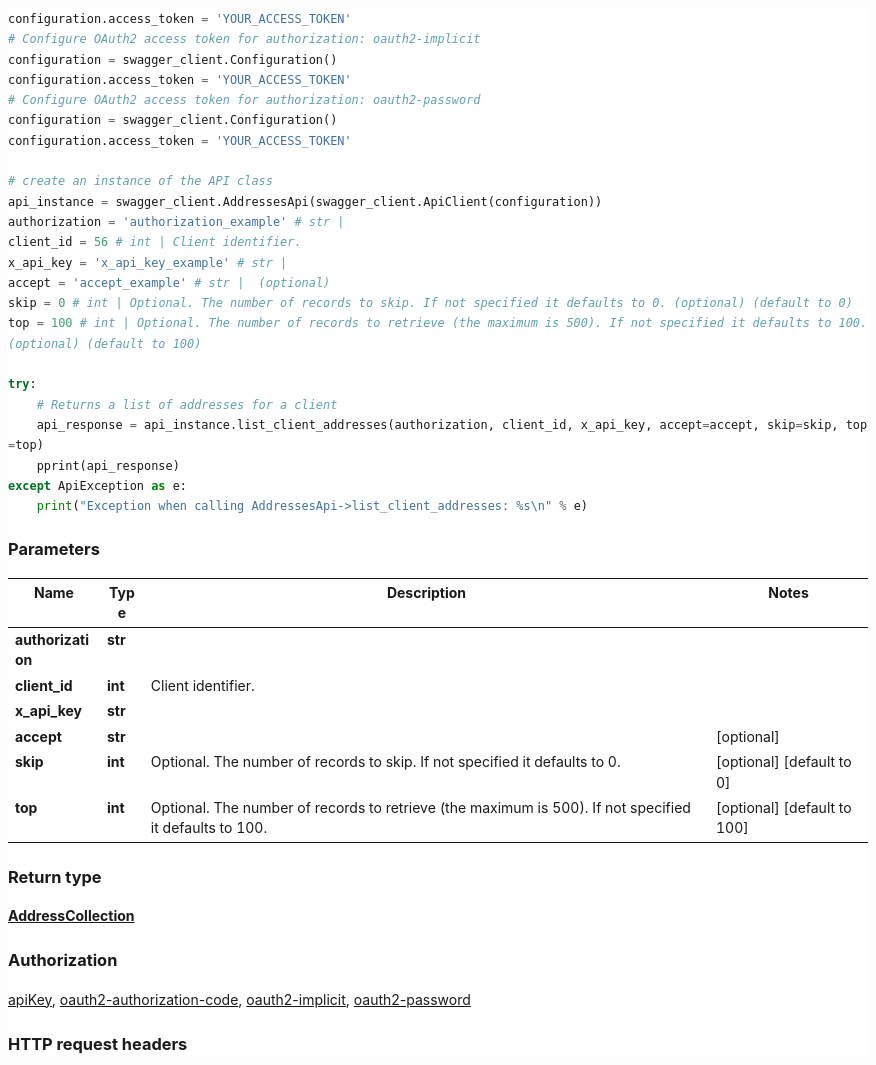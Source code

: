 ```python
configuration.access_token = 'YOUR_ACCESS_TOKEN'
# Configure OAuth2 access token for authorization: oauth2-implicit
configuration = swagger_client.Configuration()
configuration.access_token = 'YOUR_ACCESS_TOKEN'
# Configure OAuth2 access token for authorization: oauth2-password
configuration = swagger_client.Configuration()
configuration.access_token = 'YOUR_ACCESS_TOKEN'

# create an instance of the API class
api_instance = swagger_client.AddressesApi(swagger_client.ApiClient(configuration))
authorization = 'authorization_example' # str | 
client_id = 56 # int | Client identifier.
x_api_key = 'x_api_key_example' # str | 
accept = 'accept_example' # str |  (optional)
skip = 0 # int | Optional. The number of records to skip. If not specified it defaults to 0. (optional) (default to 0)
top = 100 # int | Optional. The number of records to retrieve (the maximum is 500). If not specified it defaults to 100. (optional) (default to 100)

try:
    # Returns a list of addresses for a client
    api_response = api_instance.list_client_addresses(authorization, client_id, x_api_key, accept=accept, skip=skip, top=top)
    pprint(api_response)
except ApiException as e:
    print("Exception when calling AddressesApi->list_client_addresses: %s\n" % e)
```

### Parameters

Name | Type | Description  | Notes
------------- | ------------- | ------------- | -------------
 **authorization** | **str**|  | 
 **client_id** | **int**| Client identifier. | 
 **x_api_key** | **str**|  | 
 **accept** | **str**|  | [optional] 
 **skip** | **int**| Optional. The number of records to skip. If not specified it defaults to 0. | [optional] [default to 0]
 **top** | **int**| Optional. The number of records to retrieve (the maximum is 500). If not specified it defaults to 100. | [optional] [default to 100]

### Return type

[**AddressCollection**](AddressCollection.md)

### Authorization

[apiKey](../README.md#apiKey), [oauth2-authorization-code](../README.md#oauth2-authorization-code), [oauth2-implicit](../README.md#oauth2-implicit), [oauth2-password](../README.md#oauth2-password)

### HTTP request headers
